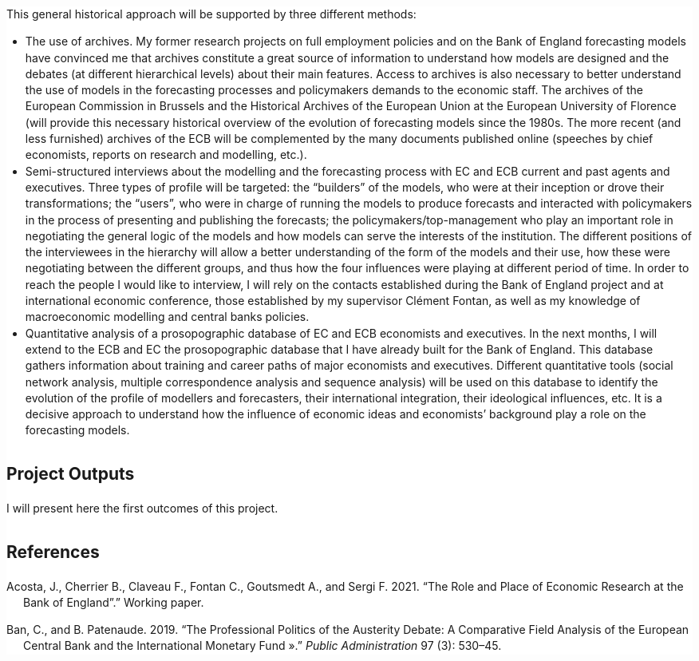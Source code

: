 This general historical approach will be supported by three different methods:

-   The use of archives. My former research projects on full employment policies and on the Bank of England forecasting models have convinced me that archives constitute a great source of information to understand how models are designed and the debates (at different hierarchical levels) about their main features. Access to archives is also necessary to better understand the use of models in the forecasting processes and policymakers demands to the economic staff. The archives of the European Commission in Brussels and the Historical Archives of the European Union at the European University of Florence (will provide this necessary historical overview of the evolution of forecasting models since the 1980s. The more recent (and less furnished) archives of the ECB will be complemented by the many documents published online (speeches by chief economists, reports on research and modelling, etc.).
-   Semi-structured interviews about the modelling and the forecasting process with EC and ECB current and past agents and executives. Three types of profile will be targeted: the “builders” of the models, who were at their inception or drove their transformations; the “users”, who were in charge of running the models to produce forecasts and interacted with policymakers in the process of presenting and publishing the forecasts; the policymakers/top-management who play an important role in negotiating the general logic of the models and how models can serve the interests of the institution. The different positions of the interviewees in the hierarchy will allow a better understanding of the form of the models and their use, how these were negotiating between the different groups, and thus how the four influences were playing at different period of time. In order to reach the people I would like to interview, I will rely on the contacts established during the Bank of England project and at international economic conference, those established by my supervisor Clément Fontan, as well as my knowledge of macroeconomic modelling and central banks policies.
-   Quantitative analysis of a prosopographic database of EC and ECB economists and executives. In the next months, I will extend to the ECB and EC the prosopographic database that I have already built for the Bank of England. This database gathers information about training and career paths of major economists and executives. Different quantitative tools (social network analysis, multiple correspondence analysis and sequence analysis) will be used on this database to identify the evolution of the profile of modellers and forecasters, their international integration, their ideological influences, etc. It is a decisive approach to understand how the influence of economic ideas and economists’ background play a role on the forecasting models.

## Project Outputs

I will present here the first outcomes of this project.

## References

<div id="refs" class="references csl-bib-body hanging-indent">

<div id="ref-acosta2021" class="csl-entry">

Acosta, J., Cherrier B., Claveau F., Fontan C., Goutsmedt A., and Sergi F. 2021. “The Role and Place of Economic Research at the Bank of England”.” Working paper.

</div>

<div id="ref-ban2019" class="csl-entry">

Ban, C., and B. Patenaude. 2019. “The Professional Politics of the Austerity Debate: A Comparative Field Analysis of the European Central Bank and the International Monetary Fund ».” *Public Administration* 97 (3): 530–45.
